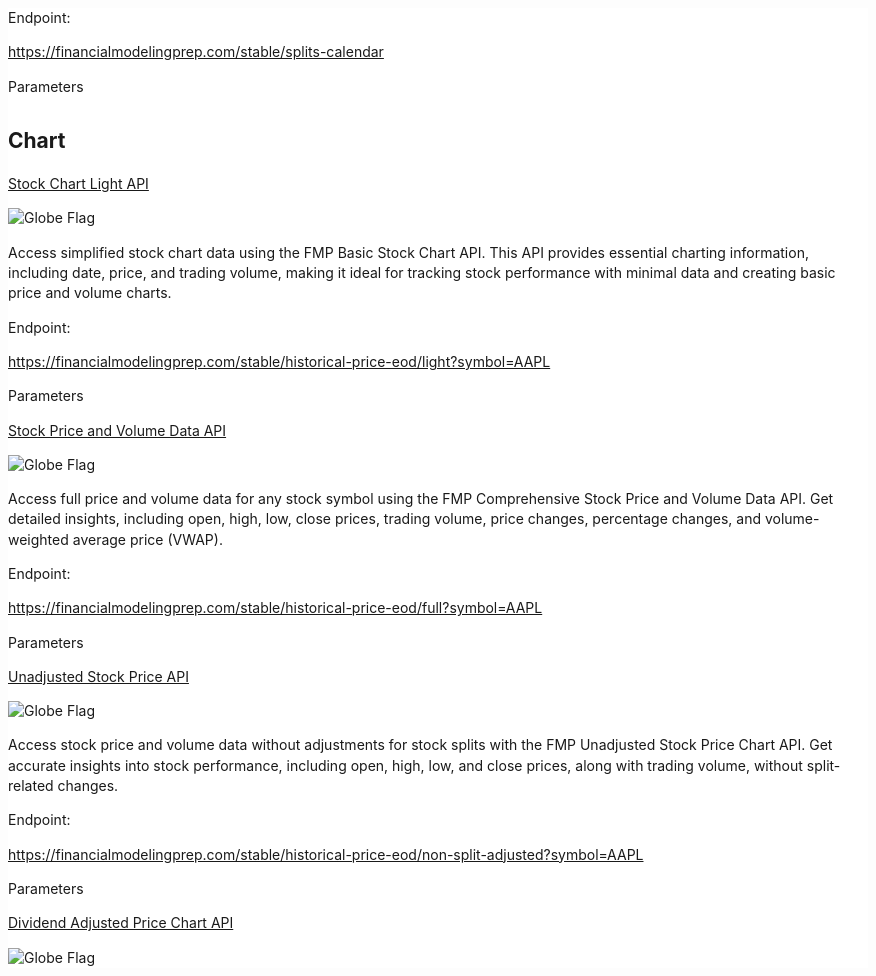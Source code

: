 Endpoint:

https://financialmodelingprep.com/stable/splits-calendar

Parameters

## Chart

[Stock Chart Light API](https://site.financialmodelingprep.com/developer/docs/stable/historical-price-eod-light)

![Globe Flag](https://intelligence.financialmodelingprep.com/images/icons/globe_flag.png)

Access simplified stock chart data using the FMP Basic Stock Chart API. This API provides essential charting information, including date, price, and trading volume, making it ideal for tracking stock performance with minimal data and creating basic price and volume charts.

Endpoint:

https://financialmodelingprep.com/stable/historical-price-eod/light?symbol=AAPL

Parameters

[Stock Price and Volume Data API](https://site.financialmodelingprep.com/developer/docs/stable/historical-price-eod-full)

![Globe Flag](https://intelligence.financialmodelingprep.com/images/icons/globe_flag.png)

Access full price and volume data for any stock symbol using the FMP Comprehensive Stock Price and Volume Data API. Get detailed insights, including open, high, low, close prices, trading volume, price changes, percentage changes, and volume-weighted average price (VWAP).

Endpoint:

https://financialmodelingprep.com/stable/historical-price-eod/full?symbol=AAPL

Parameters

[Unadjusted Stock Price API](https://site.financialmodelingprep.com/developer/docs/stable/historical-price-eod-non-split-adjusted)

![Globe Flag](https://intelligence.financialmodelingprep.com/images/icons/globe_flag.png)

Access stock price and volume data without adjustments for stock splits with the FMP Unadjusted Stock Price Chart API. Get accurate insights into stock performance, including open, high, low, and close prices, along with trading volume, without split-related changes.

Endpoint:

https://financialmodelingprep.com/stable/historical-price-eod/non-split-adjusted?symbol=AAPL

Parameters

[Dividend Adjusted Price Chart API](https://site.financialmodelingprep.com/developer/docs/stable/historical-price-eod-dividend-adjusted)

![Globe Flag](https://intelligence.financialmodelingprep.com/images/icons/globe_flag.png)

